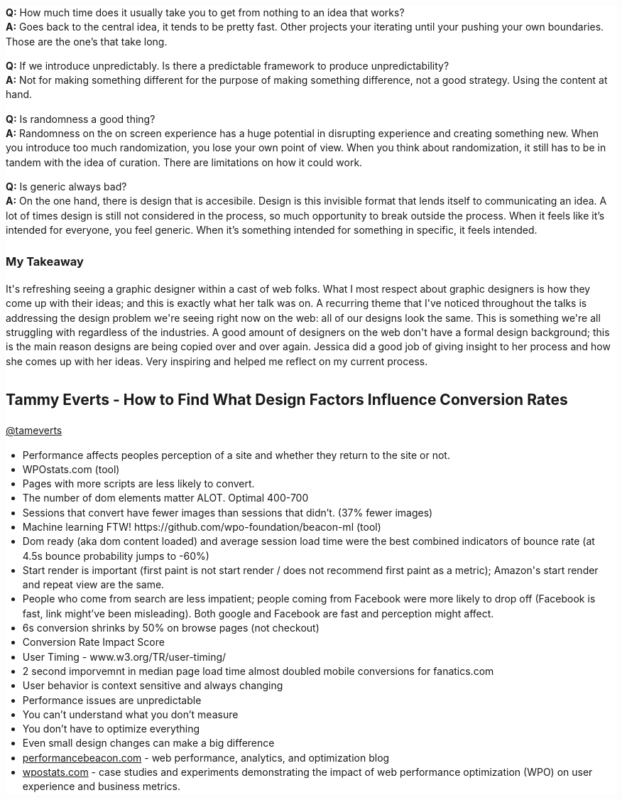 <b>Q:</b> How much time does it usually take you to get from nothing to an idea that works?
<br><b>A:</b> Goes back to the central idea, it tends to be pretty fast. Other projects your iterating until your pushing your own boundaries. Those are the one’s that take long.

<b>Q:</b> If we introduce unpredictably. Is there a predictable framework to produce unpredictability?
<br><b>A:</b> Not for making something different for the purpose of making something difference, not a good strategy. Using the content at hand.

<b>Q:</b> Is randomness a good thing? 
<br><b>A:</b> Randomness on the on screen experience has a huge potential in disrupting experience and creating something new. When you introduce too much randomization, you lose your own point of view. When you think about randomization, it still has to be in tandem with the idea of curation. There are limitations on how it could work.

<b>Q:</b>  Is generic always bad?
<br><b>A:</b> On the one hand, there is design that is accesibile. Design is this invisible format that lends itself to communicating an idea. A lot of times design is still not considered in the process, so much opportunity to break outside the process. When it feels like it’s intended for everyone, you feel generic. When it’s something intended for something in specific, it feels intended. 

<h3>My Takeaway</h3>

It's refreshing seeing a graphic designer within a cast of web folks. What I most respect about graphic designers is how they come up with their ideas; and this is exactly what her talk was on. A recurring theme that I've noticed throughout the talks is addressing the design problem we're seeing right now on the web: all of our designs look the same. This is something we're all struggling with regardless of the industries. A good amount of designers on the web don't have a formal design background; this is the main reason designs are being copied over and over again. Jessica did a good job of giving insight to her process and how she comes up with her ideas. Very inspiring and helped me reflect on my current process.

<h2>Tammy Everts - How to Find What Design Factors Influence Conversion Rates</h2>
<a href="https://twitter.com/tameverts">@tameverts</a>

<ul>
	<li>Performance affects peoples perception of a site and whether they return to the site or not.</li>
	<li>WPOstats.com (tool)</li>
	<li>Pages with more scripts are less likely to convert.</li>
	<li>The number of dom elements matter ALOT. Optimal 400-700</li>
	<li>Sessions that convert have fewer images than sessions that didn’t. (37% fewer images)</li>
	<li>Machine learning FTW! https://github.com/wpo-foundation/beacon-ml (tool)</li>
	<li>Dom ready (aka dom content loaded) and average session load time were the best combined indicators of bounce rate (at 4.5s bounce probability jumps to -60%)</li>
	<li>Start render is important (first paint is not start render / does not recommend first paint as a metric); Amazon's start render and repeat view are the same.</li>
	<li>People who come from search are less impatient; people coming from Facebook were more likely to drop off (Facebook is fast, link might’ve been misleading). Both google and Facebook are fast and perception might affect.</li>
	<li>6s conversion shrinks by 50% on browse pages (not checkout)</li>
	<li>Conversion Rate Impact Score</li>
	<li>User Timing - www.w3.org/TR/user-timing/</li>
	<li>2 second imporvemnt in median page load time almost doubled mobile conversions for fanatics.com</li>
	<li>User behavior is context sensitive and always changing</li>
	<li>Performance issues are unpredictable</li>
	<li>You can’t understand what you don’t measure</li>
	<li>You don’t have to optimize everything</li>
	<li>Even small design changes can make a big difference</li>
	<li><a href="http://performancebeacon.com">performancebeacon.com</a> - web performance, analytics, and optimization blog</li>
	<li><a href="http://wpostats.com">wpostats.com</a> - case studies and experiments demonstrating the impact of web performance optimization (WPO) on user experience and business metrics.</li>
</ul>
